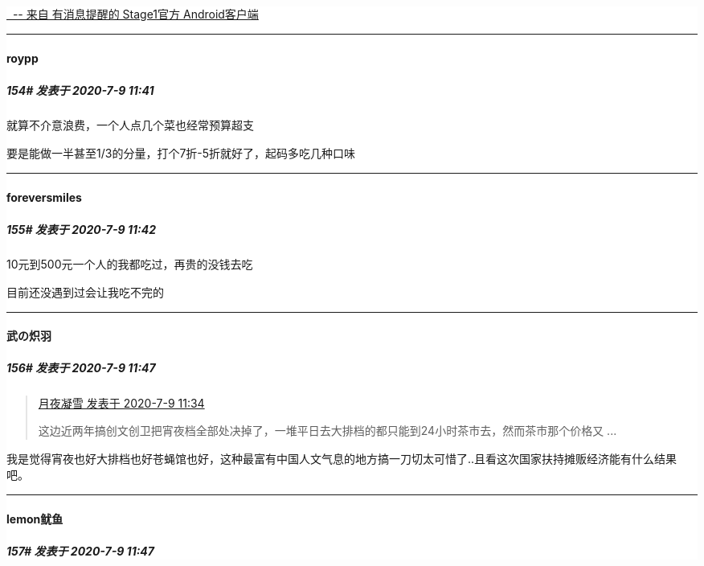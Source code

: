 [  -- 来自 有消息提醒的 Stage1官方 Android客户端](https://www.coolapk.com/apk/140634)







-----

####  roypp  
##### 154#       发表于 2020-7-9 11:41




就算不介意浪费，一个人点几个菜也经常预算超支

要是能做一半甚至1/3的分量，打个7折-5折就好了，起码多吃几种口味







-----

####  foreversmiles  
##### 155#       发表于 2020-7-9 11:42




10元到500元一个人的我都吃过，再贵的没钱去吃

目前还没遇到过会让我吃不完的







-----

####  武の炽羽  
##### 156#       发表于 2020-7-9 11:47



<blockquote><a href="httphttps://bbs.saraba1st.com/2b/forum.php?mod=redirect&amp;goto=findpost&amp;pid=48127592&amp;ptid=1946659" target="_blank">月夜凝雪 发表于 2020-7-9 11:34</a>

这边近两年搞创文创卫把宵夜档全部处决掉了，一堆平日去大排档的都只能到24小时茶市去，然而茶市那个价格又 ...</blockquote>
我是觉得宵夜也好大排档也好苍蝇馆也好，这种最富有中国人文气息的地方搞一刀切太可惜了..且看这次国家扶持摊贩经济能有什么结果吧。







-----

####  lemon鱿鱼  
##### 157#       发表于 2020-7-9 11:47

